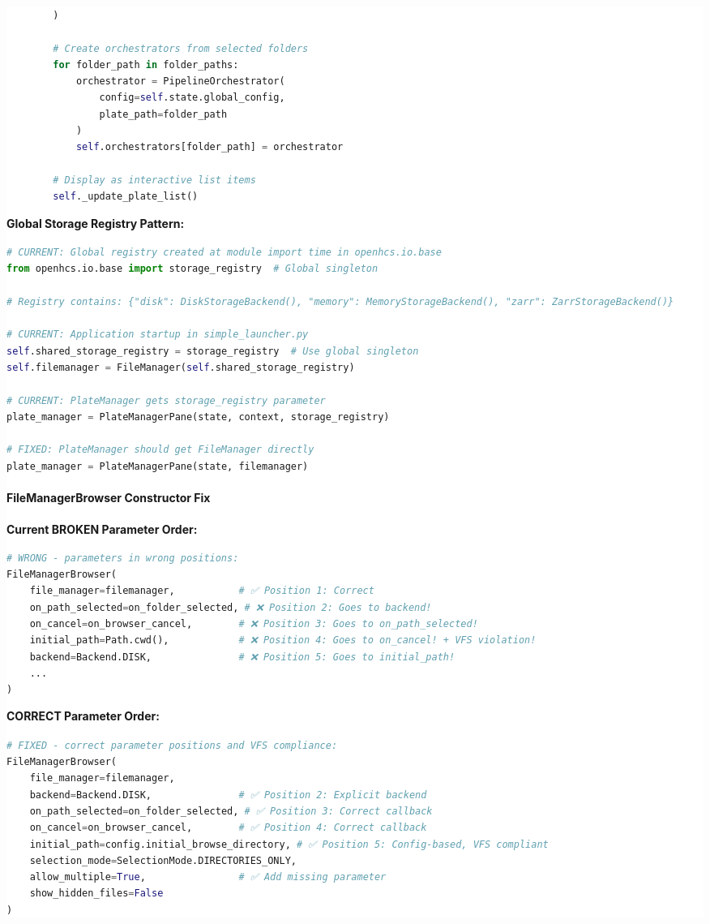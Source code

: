 ```python
        )

        # Create orchestrators from selected folders
        for folder_path in folder_paths:
            orchestrator = PipelineOrchestrator(
                config=self.state.global_config,
                plate_path=folder_path
            )
            self.orchestrators[folder_path] = orchestrator

        # Display as interactive list items
        self._update_plate_list()
```

**Global Storage Registry Pattern:**
```python
# CURRENT: Global registry created at module import time in openhcs.io.base
from openhcs.io.base import storage_registry  # Global singleton

# Registry contains: {"disk": DiskStorageBackend(), "memory": MemoryStorageBackend(), "zarr": ZarrStorageBackend()}

# CURRENT: Application startup in simple_launcher.py
self.shared_storage_registry = storage_registry  # Use global singleton
self.filemanager = FileManager(self.shared_storage_registry)

# CURRENT: PlateManager gets storage_registry parameter
plate_manager = PlateManagerPane(state, context, storage_registry)

# FIXED: PlateManager should get FileManager directly
plate_manager = PlateManagerPane(state, filemanager)
```

#### FileManagerBrowser Constructor Fix

**Current BROKEN Parameter Order:**
```python
# WRONG - parameters in wrong positions:
FileManagerBrowser(
    file_manager=filemanager,           # ✅ Position 1: Correct
    on_path_selected=on_folder_selected, # ❌ Position 2: Goes to backend!
    on_cancel=on_browser_cancel,        # ❌ Position 3: Goes to on_path_selected!
    initial_path=Path.cwd(),            # ❌ Position 4: Goes to on_cancel! + VFS violation!
    backend=Backend.DISK,               # ❌ Position 5: Goes to initial_path!
    ...
)
```

**CORRECT Parameter Order:**
```python
# FIXED - correct parameter positions and VFS compliance:
FileManagerBrowser(
    file_manager=filemanager,
    backend=Backend.DISK,               # ✅ Position 2: Explicit backend
    on_path_selected=on_folder_selected, # ✅ Position 3: Correct callback
    on_cancel=on_browser_cancel,        # ✅ Position 4: Correct callback
    initial_path=config.initial_browse_directory, # ✅ Position 5: Config-based, VFS compliant
    selection_mode=SelectionMode.DIRECTORIES_ONLY,
    allow_multiple=True,                # ✅ Add missing parameter
    show_hidden_files=False
)
```
